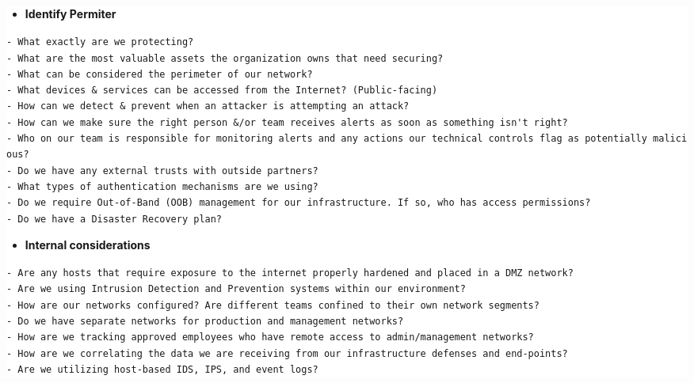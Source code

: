 - **Identify Permiter**
```
- What exactly are we protecting?
- What are the most valuable assets the organization owns that need securing?
- What can be considered the perimeter of our network?
- What devices & services can be accessed from the Internet? (Public-facing)
- How can we detect & prevent when an attacker is attempting an attack?
- How can we make sure the right person &/or team receives alerts as soon as something isn't right?
- Who on our team is responsible for monitoring alerts and any actions our technical controls flag as potentially malicious?
- Do we have any external trusts with outside partners?
- What types of authentication mechanisms are we using?
- Do we require Out-of-Band (OOB) management for our infrastructure. If so, who has access permissions?
- Do we have a Disaster Recovery plan?
```

- **Internal considerations**
```
- Are any hosts that require exposure to the internet properly hardened and placed in a DMZ network?
- Are we using Intrusion Detection and Prevention systems within our environment?
- How are our networks configured? Are different teams confined to their own network segments?
- Do we have separate networks for production and management networks?
- How are we tracking approved employees who have remote access to admin/management networks?
- How are we correlating the data we are receiving from our infrastructure defenses and end-points?
- Are we utilizing host-based IDS, IPS, and event logs?
```